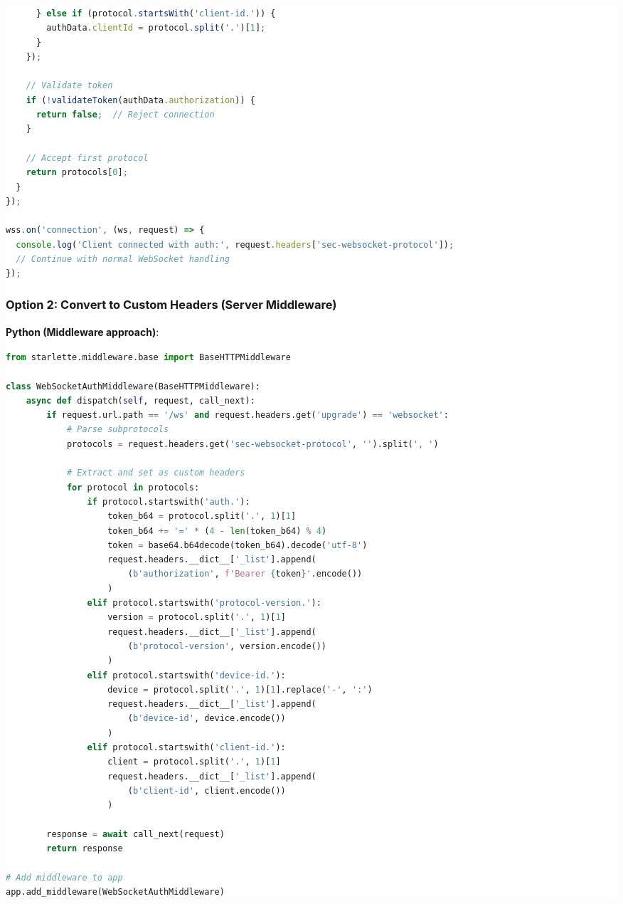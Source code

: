 ```javascript
      } else if (protocol.startsWith('client-id.')) {
        authData.clientId = protocol.split('.')[1];
      }
    });

    // Validate token
    if (!validateToken(authData.authorization)) {
      return false;  // Reject connection
    }

    // Accept first protocol
    return protocols[0];
  }
});

wss.on('connection', (ws, request) => {
  console.log('Client connected with auth:', request.headers['sec-websocket-protocol']);
  // Continue with normal WebSocket handling
});
```

### Option 2: Convert to Custom Headers (Server Middleware)

**Python (Middleware approach)**:
```python
from starlette.middleware.base import BaseHTTPMiddleware

class WebSocketAuthMiddleware(BaseHTTPMiddleware):
    async def dispatch(self, request, call_next):
        if request.url.path == '/ws' and request.headers.get('upgrade') == 'websocket':
            # Parse subprotocols
            protocols = request.headers.get('sec-websocket-protocol', '').split(', ')

            # Extract and set as custom headers
            for protocol in protocols:
                if protocol.startswith('auth.'):
                    token_b64 = protocol.split('.', 1)[1]
                    token_b64 += '=' * (4 - len(token_b64) % 4)
                    token = base64.b64decode(token_b64).decode('utf-8')
                    request.headers.__dict__['_list'].append(
                        (b'authorization', f'Bearer {token}'.encode())
                    )
                elif protocol.startswith('protocol-version.'):
                    version = protocol.split('.', 1)[1]
                    request.headers.__dict__['_list'].append(
                        (b'protocol-version', version.encode())
                    )
                elif protocol.startswith('device-id.'):
                    device = protocol.split('.', 1)[1].replace('-', ':')
                    request.headers.__dict__['_list'].append(
                        (b'device-id', device.encode())
                    )
                elif protocol.startswith('client-id.'):
                    client = protocol.split('.', 1)[1]
                    request.headers.__dict__['_list'].append(
                        (b'client-id', client.encode())
                    )

        response = await call_next(request)
        return response

# Add middleware to app
app.add_middleware(WebSocketAuthMiddleware)
```